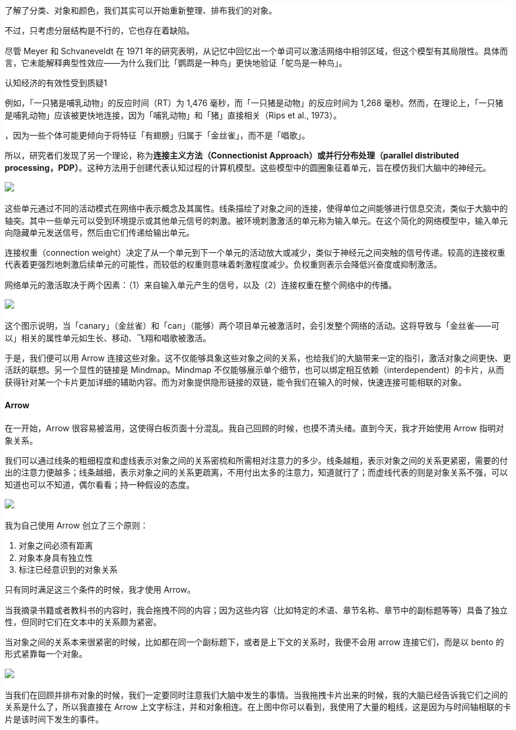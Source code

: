 了解了分类、对象和颜色，我们其实可以开始重新整理、排布我们的对象。

不过，只考虑分层结构是不行的，它也存在着缺陷。

尽管 Meyer 和 Schvaneveldt 在 1971 年的研究表明，从记忆中回忆出一个单词可以激活网络中相邻区域，但这个模型有其局限性。具体而言，它未能解释典型性效应——为什么我们比「鹦鹉是一种鸟」更快地验证「鸵鸟是一种鸟」。

认知经济的有效性受到质疑1

例如，「一只猪是哺乳动物」的反应时间（RT）为 1,476 毫秒，而「一只猪是动物」的反应时间为 1,268 毫秒。然而，在理论上，「一只猪是哺乳动物」应该被更快地连接，因为「哺乳动物」和「猪」直接相关（Rips et al., 1973）。

，因为一些个体可能更倾向于将特征「有翅膀」归属于「金丝雀」，而不是「唱歌」。

所以，研究者们发现了另一个理论，称为**连接主义方法（Connectionist Approach）或并行分布处理（parallel distributed processing，PDP）**。这种方法用于创建代表认知过程的计算机模型。这些模型中的圆圈象征着单元，旨在模仿我们大脑中的神经元。

![](https://proxy-prod.omnivore-image-cache.app/872x0,s4n7Dmk0SXFztjvDEgbtZzdRF0M9Hmi3H7OohWJd6McQ/https://cdn.sspai.com/2023/12/19/article/724542d01489c2b051dd993c05704c14?imageView2/2/w/1120/q/90/interlace/1/ignore-error/1)

这些单元通过不同的活动模式在网络中表示概念及其属性。线条描绘了对象之间的连接，使得单位之间能够进行信息交流，类似于大脑中的轴突。其中一些单元可以受到环境提示或其他单元信号的刺激。被环境刺激激活的单元称为输入单元。在这个简化的网络模型中，输入单元向隐藏单元发送信号，然后由它们传递给输出单元。

连接权重（connection weight）决定了从一个单元到下一个单元的活动放大或减少，类似于神经元之间突触的信号传递。较高的连接权重代表着更强烈地刺激后续单元的可能性，而较低的权重则意味着刺激程度减少。负权重则表示会降低兴奋度或抑制激活。

网络单元的激活取决于两个因素：（1）来自输入单元产生的信号，以及（2）连接权重在整个网络中的传播。

![](https://proxy-prod.omnivore-image-cache.app/1240x0,shMRay90TLAnbjMESYSQShNkWX_03ChcKmUInwqxaWec/https://cdn.sspai.com/2023/12/19/article/eee7b54e6311d6796d1940fe104fe258?imageView2/2/w/1120/q/90/interlace/1/ignore-error/1)

这个图示说明，当「canary」（金丝雀）和「can」（能够）两个项目单元被激活时，会引发整个网络的活动。这将导致与「金丝雀——可以」相关的属性单元如生长、移动、飞翔和唱歌被激活。

于是，我们便可以用 Arrow 连接这些对象。这不仅能够具象这些对象之间的关系，也给我们的大脑带来一定的指引，激活对象之间更快、更活跃的联想。另一个显性的链接是 Mindmap。Mindmap 不仅能够展示单个细节，也可以绑定相互依赖（interdependent）的卡片，从而获得针对某一个卡片更加详细的辅助内容。而为对象提供隐形链接的双链，能令我们在输入的时候，快速连接可能相联的对象。

#### Arrow

在一开始，Arrow 很容易被滥用，这使得白板页面十分混乱。我自己回顾的时候，也摸不清头绪。直到今天，我才开始使用 Arrow 指明对象关系。

我们可以通过线条的粗细程度和虚线表示对象之间的关系密梳和所需相对注意力的多少。线条越粗，表示对象之间的关系更紧密，需要的付出的注意力便越多；线条越细，表示对象之间的关系更疏离，不用付出太多的注意力，知道就行了；而虚线代表的则是对象关系不强，可以知道也可以不知道，偶尔看看；持一种假设的态度。

![](https://proxy-prod.omnivore-image-cache.app/1456x0,sqCiMgNdY82mXTHPrXLMohGzVXxxn6B4iVtWskaCAGHE/https://cdn.sspai.com/2023/12/19/article/60be69cc892a9bfda63e7a9920324467?imageView2/2/w/1120/q/90/interlace/1/ignore-error/1)

我为自己使用 Arrow 创立了三个原则：

1. 对象之间必须有距离
2. 对象本身具有独立性
3. 标注已经意识到的对象关系

只有同时满足这三个条件的时候，我才使用 Arrow。

当我摘录书籍或者教科书的内容时，我会拖拽不同的内容；因为这些内容（比如特定的术语、章节名称、章节中的副标题等等）具备了独立性，但同时它们在文本中的关系颇为紧密。

当对象之间的关系本来很紧密的时候，比如都在同一个副标题下，或者是上下文的关系时，我便不会用 arrow 连接它们，而是以 bento 的形式紧靠每一个对象。

![](https://proxy-prod.omnivore-image-cache.app/1456x0,sd_w8zKASSNaeOXI6SftwOcjFPKbE0JxXQ0tHyQMygUw/https://cdn.sspai.com/2023/12/19/article/acc837fbe097b948083e5ec9607247c6?imageView2/2/w/1120/q/90/interlace/1/ignore-error/1)

当我们在回顾并排布对象的时候，我们一定要同时注意我们大脑中发生的事情。当我拖拽卡片出来的时候，我的大脑已经告诉我它们之间的关系是什么了，所以我直接在 Arrow 上文字标注，并和对象相连。在上图中你可以看到，我使用了大量的粗线，这是因为与时间轴相联的卡片是该时间下发生的事件。
